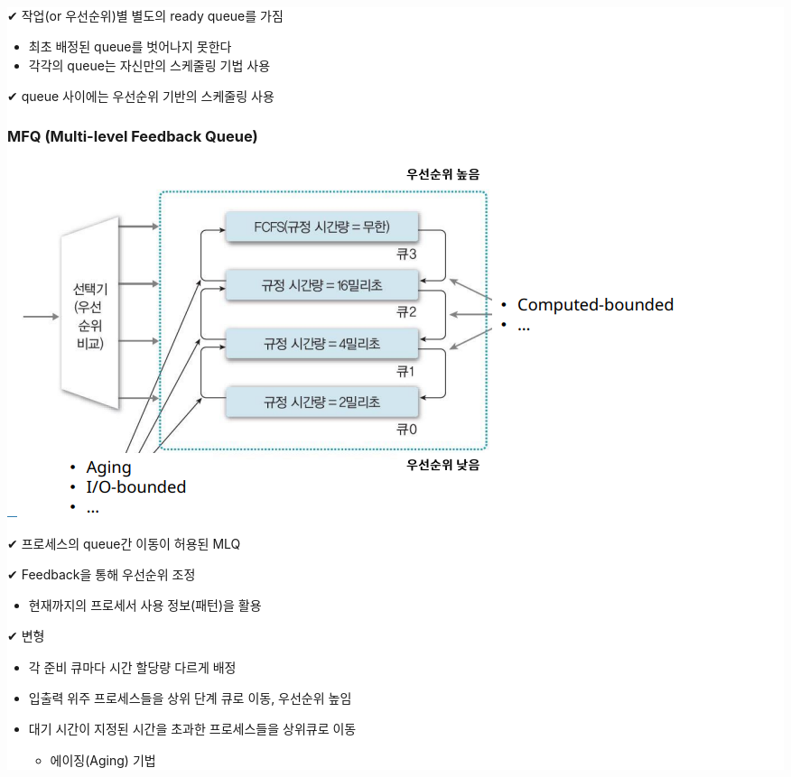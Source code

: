 ✔ 작업(or 우선순위)별 별도의 ready queue를 가짐
- 최초 배정된 queue를 벗어나지 못한다
- 각각의 queue는 자신만의 스케줄링 기법 사용

✔ queue 사이에는 우선순위 기반의 스케줄링 사용

### MFQ (Multi-level Feedback Queue)

![](assets/5주차_유선준.md/2023-03-01-17-53-56.png)

✔ 프로세스의 queue간 이동이 허용된 MLQ

✔ Feedback을 통해 우선순위 조정
- 현재까지의 프로세서 사용 정보(패턴)을 활용

✔ 변형
- 각 준비 큐마다 시간 할당량 다르게 배정

- 입출력 위주 프로세스들을 상위 단계 큐로 이동, 우선순위 높임

- 대기 시간이 지정된 시간을 초과한 프로세스들을 상위큐로 이동
  - 에이징(Aging) 기법